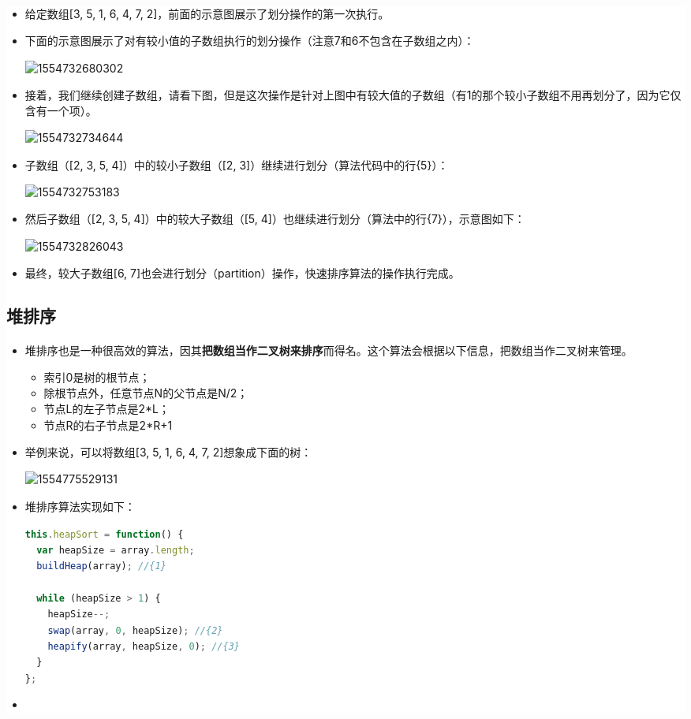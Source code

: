 + 给定数组[3, 5, 1, 6, 4, 7, 2]，前面的示意图展示了划分操作的第一次执行。 

+ 下面的示意图展示了对有较小值的子数组执行的划分操作（注意7和6不包含在子数组之内）： 

  ![1554732680302](F:\OneDrive\JS\assets\1554732680302.png)

+ 接着，我们继续创建子数组，请看下图，但是这次操作是针对上图中有较大值的子数组（有1的那个较小子数组不用再划分了，因为它仅含有一个项）。 

  ![1554732734644](F:\OneDrive\JS\assets\1554732734644.png)

+ 子数组（[2, 3, 5, 4]）中的较小子数组（[2, 3]）继续进行划分（算法代码中的行{5}）： 

  ![1554732753183](F:\OneDrive\JS\assets\1554732753183.png)

+ 然后子数组（[2, 3, 5, 4]）中的较大子数组（[5, 4]）也继续进行划分（算法中的行{7}），示意图如下：

  ![1554732826043](F:\OneDrive\JS\assets\1554732826043.png)

+  最终，较大子数组[6, 7]也会进行划分（partition）操作，快速排序算法的操作执行完成。 

## 堆排序

- 堆排序也是一种很高效的算法，因其**把数组当作二叉树来排序**而得名。这个算法会根据以下信息，把数组当作二叉树来管理。 

  - 索引0是树的根节点； 
  - 除根节点外，任意节点N的父节点是N/2； 
  - 节点L的左子节点是2\*L； 
  - 节点R的右子节点是2\*R+1

- 举例来说，可以将数组[3, 5, 1, 6, 4, 7, 2]想象成下面的树：

  ![1554775529131](F:\OneDrive\JS\assets\1554775529131.png)

- 堆排序算法实现如下： 

  ```js
  this.heapSort = function() { 
    var heapSize = array.length; 
    buildHeap(array); //{1} 
   
    while (heapSize > 1) { 
      heapSize--; 
      swap(array, 0, heapSize); //{2} 
      heapify(array, heapSize, 0); //{3} 
    } 
  }; 
  ```

- 










